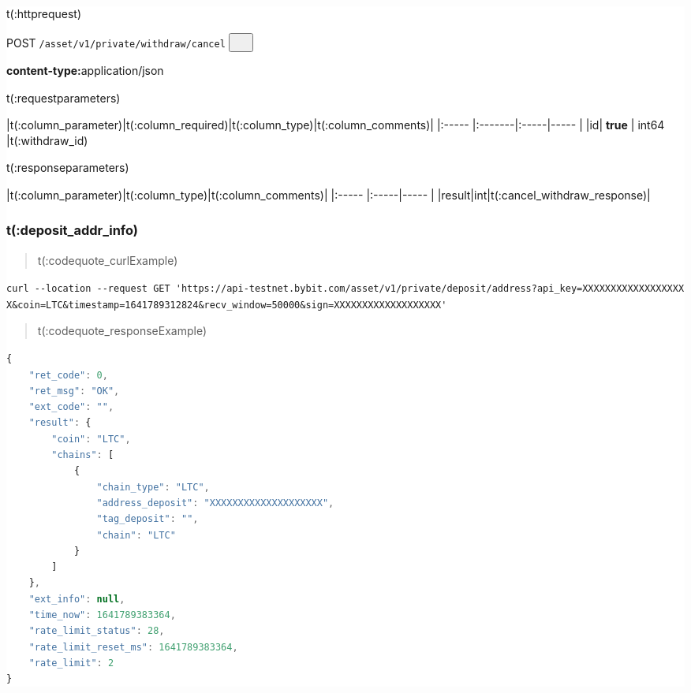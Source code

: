 <p class="fake_header">t(:httprequest)</p>
POST
<code><span id=pwcan>/asset/v1/private/withdraw/cancel</span></code>
<button class="clipboard_button" data-clipboard-action="copy" data-clipboard-target="#pwcan"><img src="/images/copy_to_clipboard.png" height=15 width=15></img></button>
<br><p><b>content-type:</b>application/json</p>

<p class="fake_header">t(:requestparameters)</p>
|t(:column_parameter)|t(:column_required)|t(:column_type)|t(:column_comments)|
|:----- |:-------|:-----|----- |
|id| <b>true</b> | int64 |t(:withdraw_id)

<p class="fake_header">t(:responseparameters)</p>
|t(:column_parameter)|t(:column_type)|t(:column_comments)|
|:----- |:-----|----- |
|result|int|t(:cancel_withdraw_response)|


### t(:deposit_addr_info)
> t(:codequote_curlExample)

```console
curl --location --request GET 'https://api-testnet.bybit.com/asset/v1/private/deposit/address?api_key=XXXXXXXXXXXXXXXXXXX&coin=LTC&timestamp=1641789312824&recv_window=50000&sign=XXXXXXXXXXXXXXXXXXX'
```

```python--pybit
```

> t(:codequote_responseExample)

```javascript
{
    "ret_code": 0,
    "ret_msg": "OK",
    "ext_code": "",
    "result": {
        "coin": "LTC",
        "chains": [
            {
                "chain_type": "LTC",
                "address_deposit": "XXXXXXXXXXXXXXXXXXXX",
                "tag_deposit": "",
                "chain": "LTC"
            }
        ]
    },
    "ext_info": null,
    "time_now": 1641789383364,
    "rate_limit_status": 28,
    "rate_limit_reset_ms": 1641789383364,
    "rate_limit": 2
}
```

